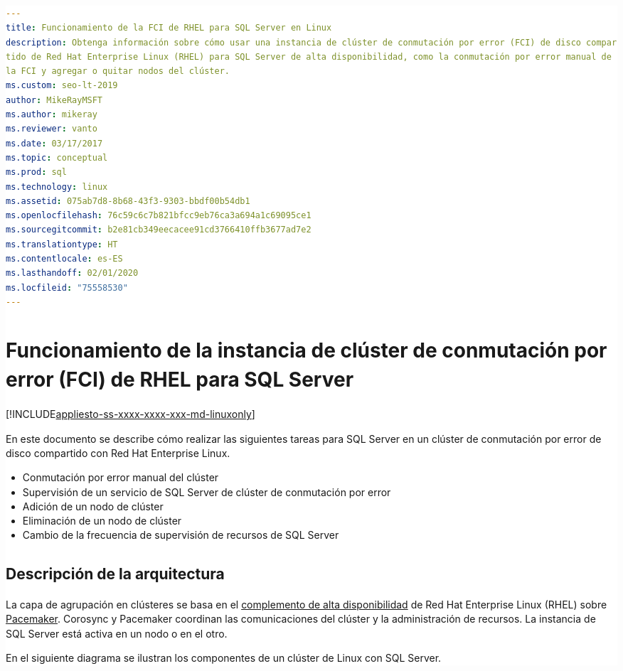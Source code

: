 ```yaml
---
title: Funcionamiento de la FCI de RHEL para SQL Server en Linux
description: Obtenga información sobre cómo usar una instancia de clúster de conmutación por error (FCI) de disco compartido de Red Hat Enterprise Linux (RHEL) para SQL Server de alta disponibilidad, como la conmutación por error manual de la FCI y agregar o quitar nodos del clúster.
ms.custom: seo-lt-2019
author: MikeRayMSFT
ms.author: mikeray
ms.reviewer: vanto
ms.date: 03/17/2017
ms.topic: conceptual
ms.prod: sql
ms.technology: linux
ms.assetid: 075ab7d8-8b68-43f3-9303-bbdf00b54db1
ms.openlocfilehash: 76c59c6c7b821bfcc9eb76ca3a694a1c69095ce1
ms.sourcegitcommit: b2e81cb349eecacee91cd3766410ffb3677ad7e2
ms.translationtype: HT
ms.contentlocale: es-ES
ms.lasthandoff: 02/01/2020
ms.locfileid: "75558530"
---
```

# <a name="operate-rhel-failover-cluster-instance-fci-for-sql-server"></a>Funcionamiento de la instancia de clúster de conmutación por error (FCI) de RHEL para SQL Server

[!INCLUDE[appliesto-ss-xxxx-xxxx-xxx-md-linuxonly](../includes/appliesto-ss-xxxx-xxxx-xxx-md-linuxonly.md)]

En este documento se describe cómo realizar las siguientes tareas para SQL Server en un clúster de conmutación por error de disco compartido con Red Hat Enterprise Linux.

- Conmutación por error manual del clúster
- Supervisión de un servicio de SQL Server de clúster de conmutación por error
- Adición de un nodo de clúster
- Eliminación de un nodo de clúster
- Cambio de la frecuencia de supervisión de recursos de SQL Server

## <a name="architecture-description"></a>Descripción de la arquitectura

La capa de agrupación en clústeres se basa en el [complemento de alta disponibilidad](https://access.redhat.com/documentation/en-US/Red_Hat_Enterprise_Linux/6/pdf/High_Availability_Add-On_Overview/Red_Hat_Enterprise_Linux-6-High_Availability_Add-On_Overview-en-US.pdf) de Red Hat Enterprise Linux (RHEL) sobre [Pacemaker](https://clusterlabs.org/). Corosync y Pacemaker coordinan las comunicaciones del clúster y la administración de recursos. La instancia de SQL Server está activa en un nodo o en el otro.

En el siguiente diagrama se ilustran los componentes de un clúster de Linux con SQL Server. 
